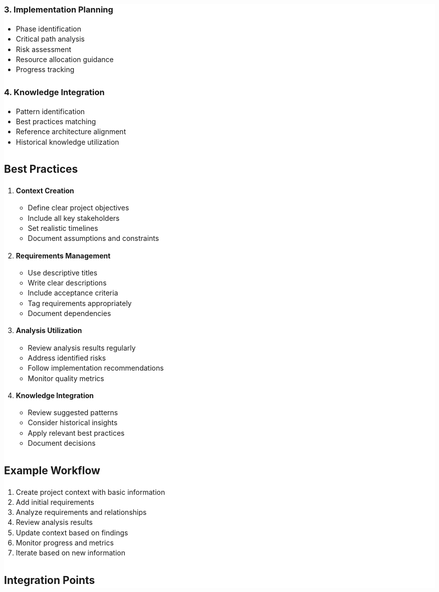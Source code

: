 ### 3. Implementation Planning
- Phase identification
- Critical path analysis
- Risk assessment
- Resource allocation guidance
- Progress tracking

### 4. Knowledge Integration
- Pattern identification
- Best practices matching
- Reference architecture alignment
- Historical knowledge utilization

## Best Practices

1. **Context Creation**
   - Define clear project objectives
   - Include all key stakeholders
   - Set realistic timelines
   - Document assumptions and constraints

2. **Requirements Management**
   - Use descriptive titles
   - Write clear descriptions
   - Include acceptance criteria
   - Tag requirements appropriately
   - Document dependencies

3. **Analysis Utilization**
   - Review analysis results regularly
   - Address identified risks
   - Follow implementation recommendations
   - Monitor quality metrics

4. **Knowledge Integration**
   - Review suggested patterns
   - Consider historical insights
   - Apply relevant best practices
   - Document decisions

## Example Workflow

1. Create project context with basic information
2. Add initial requirements
3. Analyze requirements and relationships
4. Review analysis results
5. Update context based on findings
6. Monitor progress and metrics
7. Iterate based on new information

## Integration Points

